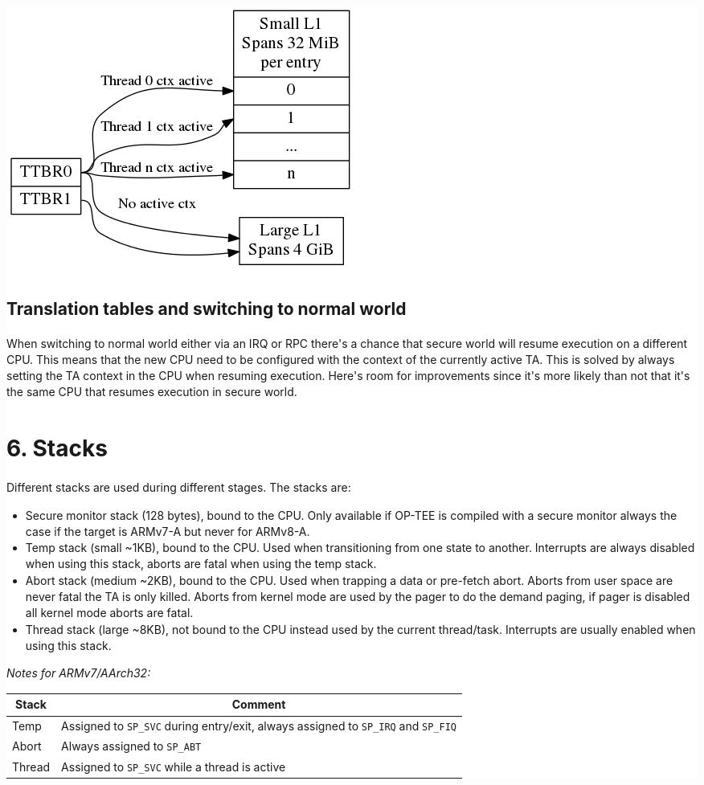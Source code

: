 ![Select xlation table](images/xlat_table.png "Select xlation table")

## Translation tables and switching to normal world
When switching to normal world either via an IRQ or RPC there's a chance
that secure world will resume execution on a different CPU. This means that
the new CPU need to be configured with the context of the currently active
TA. This is solved by always setting the TA context in the CPU when
resuming execution. Here's room for improvements since it's more likely
than not that it's the same CPU that resumes execution in secure world.

# 6. Stacks
Different stacks are used during different stages. The stacks are:
- Secure monitor stack (128 bytes), bound to the CPU. Only available if
  OP-TEE is compiled with a secure monitor always the case if the target is
  ARMv7-A but never for ARMv8-A.
- Temp stack (small ~1KB), bound to the CPU. Used when transitioning from
  one state to another. Interrupts are always disabled when using this
  stack, aborts are fatal when using the temp stack.
- Abort stack (medium ~2KB), bound to the CPU. Used when trapping a data
  or pre-fetch abort. Aborts from user space are never fatal the TA is only
  killed. Aborts from kernel mode are used by the pager to do the demand
  paging, if pager is disabled all kernel mode aborts are fatal.
- Thread stack (large ~8KB), not bound to the CPU instead used by the current
  thread/task. Interrupts are usually enabled when using this stack.

*Notes for ARMv7/AArch32:*

| Stack  | Comment |
|--------|---------|
| Temp   | Assigned to `SP_SVC` during entry/exit, always assigned to `SP_IRQ` and `SP_FIQ` |
| Abort  | Always assigned to `SP_ABT` |
| Thread | Assigned to `SP_SVC` while a thread is active |
